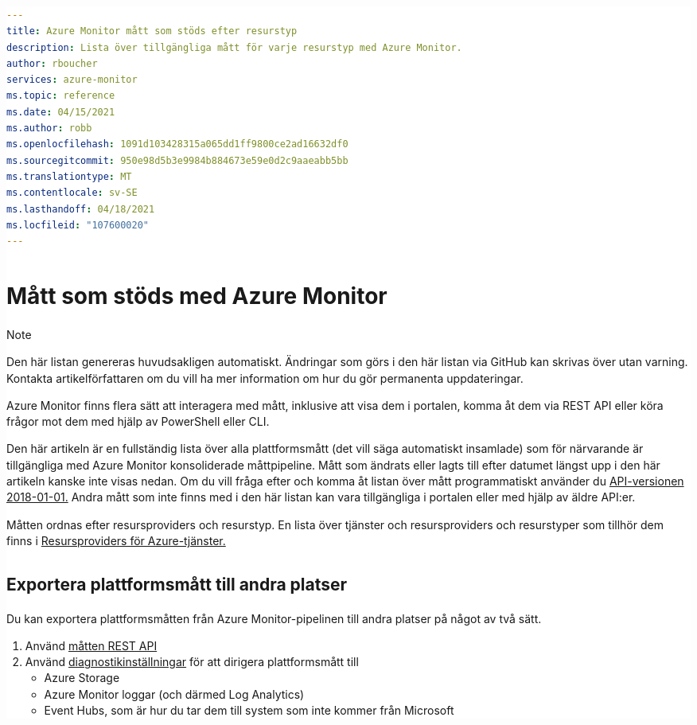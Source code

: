 ```yaml
---
title: Azure Monitor mått som stöds efter resurstyp
description: Lista över tillgängliga mått för varje resurstyp med Azure Monitor.
author: rboucher
services: azure-monitor
ms.topic: reference
ms.date: 04/15/2021
ms.author: robb
ms.openlocfilehash: 1091d103428315a065dd1ff9800ce2ad16632df0
ms.sourcegitcommit: 950e98d5b3e9984b884673e59e0d2c9aaeabb5bb
ms.translationtype: MT
ms.contentlocale: sv-SE
ms.lasthandoff: 04/18/2021
ms.locfileid: "107600020"
---
```

# <a name="supported-metrics-with-azure-monitor"></a>Mått som stöds med Azure Monitor

> [!NOTE]
> Den här listan genereras huvudsakligen automatiskt. Ändringar som görs i den här listan via GitHub kan skrivas över utan varning. Kontakta artikelförfattaren om du vill ha mer information om hur du gör permanenta uppdateringar.

Azure Monitor finns flera sätt att interagera med mått, inklusive att visa dem i portalen, komma åt dem via REST API eller köra frågor mot dem med hjälp av PowerShell eller CLI. 

Den här artikeln är en fullständig lista över alla plattformsmått (det vill säga automatiskt insamlade) som för närvarande är tillgängliga med Azure Monitor konsoliderade måttpipeline. Mått som ändrats eller lagts till efter datumet längst upp i den här artikeln kanske inte visas nedan. Om du vill fråga efter och komma åt listan över mått programmatiskt använder du [API-versionen 2018-01-01.](/rest/api/monitor/metricdefinitions) Andra mått som inte finns med i den här listan kan vara tillgängliga i portalen eller med hjälp av äldre API:er.

Måtten ordnas efter resursproviders och resurstyp. En lista över tjänster och resursproviders och resurstyper som tillhör dem finns i [Resursproviders för Azure-tjänster.](../../azure-resource-manager/management/azure-services-resource-providers.md)  

## <a name="exporting-platform-metrics-to-other-locations"></a>Exportera plattformsmått till andra platser

Du kan exportera plattformsmåtten från Azure Monitor-pipelinen till andra platser på något av två sätt.
1. Använd [måtten REST API](/rest/api/monitor/metrics/list)
2. Använd [diagnostikinställningar](../essentials/diagnostic-settings.md) för att dirigera plattformsmått till 
    - Azure Storage
    - Azure Monitor loggar (och därmed Log Analytics)
    - Event Hubs, som är hur du tar dem till system som inte kommer från Microsoft 
